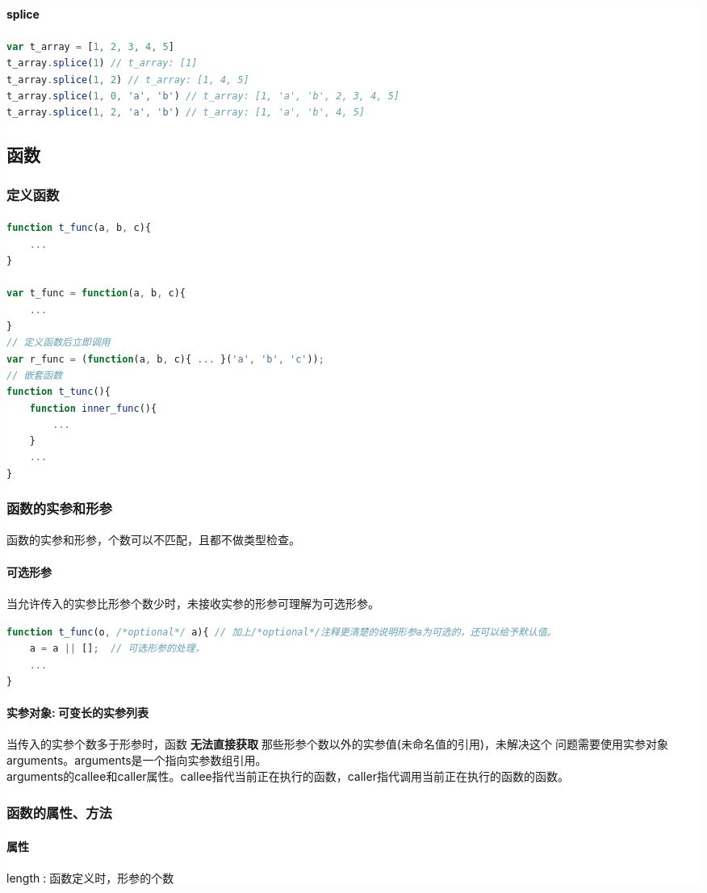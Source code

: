 #### splice
~~~ javascript
var t_array = [1, 2, 3, 4, 5]
t_array.splice(1) // t_array: [1]
t_array.splice(1, 2) // t_array: [1, 4, 5]
t_array.splice(1, 0, 'a', 'b') // t_array: [1, 'a', 'b', 2, 3, 4, 5]
t_array.splice(1, 2, 'a', 'b') // t_array: [1, 'a', 'b', 4, 5]
~~~

## 函数
### 定义函数
~~~ javascript
function t_func(a, b, c){
    ...
}

var t_func = function(a, b, c){
    ...
}
// 定义函数后立即调用
var r_func = (function(a, b, c){ ... }('a', 'b', 'c'));
// 嵌套函数
function t_tunc(){
    function inner_func(){
        ...
    }
    ...
}
~~~

### 函数的实参和形参
函数的实参和形参，个数可以不匹配，且都不做类型检查。
#### 可选形参
当允许传入的实参比形参个数少时，未接收实参的形参可理解为可选形参。
~~~ javascript
function t_func(o, /*optional*/ a){ // 加上/*optional*/注释更清楚的说明形参a为可选的，还可以给予默认值。
    a = a || [];  // 可选形参的处理，
    ...
}
~~~

#### 实参对象: 可变长的实参列表
当传入的实参个数多于形参时，函数 **无法直接获取** 那些形参个数以外的实参值(未命名值的引用)，未解决这个
问题需要使用实参对象arguments。arguments是一个指向实参数组引用。  
arguments的callee和caller属性。callee指代当前正在执行的函数，caller指代调用当前正在执行的函数的函数。

### 函数的属性、方法
#### 属性
length
: 函数定义时，形参的个数
